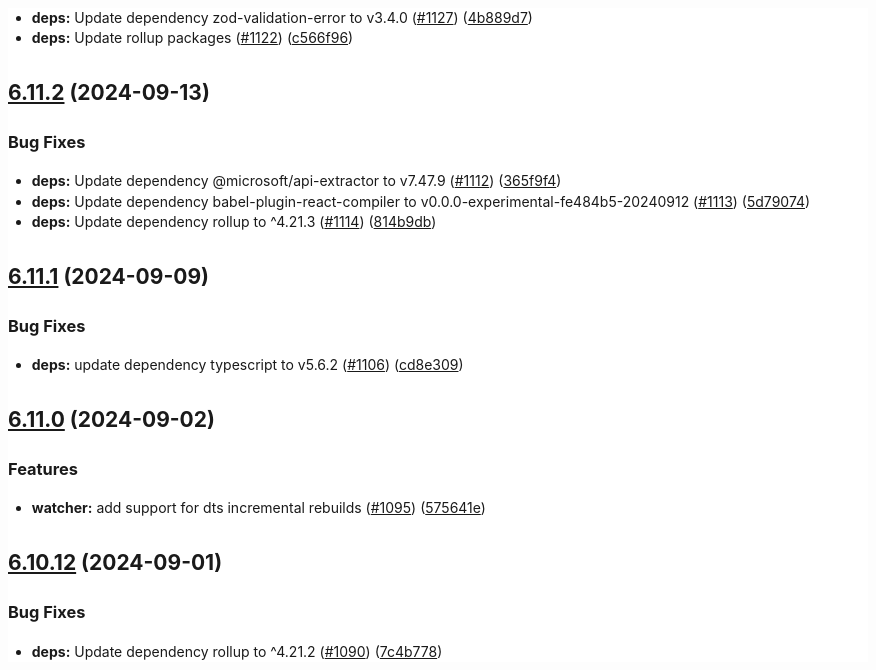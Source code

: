 * **deps:** Update dependency zod-validation-error to v3.4.0 ([#1127](https://github.com/sanity-io/pkg-utils/issues/1127)) ([4b889d7](https://github.com/sanity-io/pkg-utils/commit/4b889d78c9700ed6b264d34667a08eedb7351bb9))
* **deps:** Update rollup packages ([#1122](https://github.com/sanity-io/pkg-utils/issues/1122)) ([c566f96](https://github.com/sanity-io/pkg-utils/commit/c566f9604bc5a5bfb30ffb4f0ee3ca17c0838188))

## [6.11.2](https://github.com/sanity-io/pkg-utils/compare/v6.11.1...v6.11.2) (2024-09-13)


### Bug Fixes

* **deps:** Update dependency @microsoft/api-extractor to v7.47.9 ([#1112](https://github.com/sanity-io/pkg-utils/issues/1112)) ([365f9f4](https://github.com/sanity-io/pkg-utils/commit/365f9f4701a835b34a5f43c40c72279097c2e930))
* **deps:** Update dependency babel-plugin-react-compiler to v0.0.0-experimental-fe484b5-20240912 ([#1113](https://github.com/sanity-io/pkg-utils/issues/1113)) ([5d79074](https://github.com/sanity-io/pkg-utils/commit/5d79074d13bb91bf003cd9f6b97bbb295fb05f5f))
* **deps:** Update dependency rollup to ^4.21.3 ([#1114](https://github.com/sanity-io/pkg-utils/issues/1114)) ([814b9db](https://github.com/sanity-io/pkg-utils/commit/814b9db5c089d9bd4dfed8846957ac06096f9b1a))

## [6.11.1](https://github.com/sanity-io/pkg-utils/compare/v6.11.0...v6.11.1) (2024-09-09)


### Bug Fixes

* **deps:** update dependency typescript to v5.6.2 ([#1106](https://github.com/sanity-io/pkg-utils/issues/1106)) ([cd8e309](https://github.com/sanity-io/pkg-utils/commit/cd8e30985702126ed37c53897842ade2fa821ae5))

## [6.11.0](https://github.com/sanity-io/pkg-utils/compare/v6.10.12...v6.11.0) (2024-09-02)


### Features

* **watcher:** add support for dts incremental rebuilds ([#1095](https://github.com/sanity-io/pkg-utils/issues/1095)) ([575641e](https://github.com/sanity-io/pkg-utils/commit/575641ea00f29ae1517d36206c9db353196e9f64))

## [6.10.12](https://github.com/sanity-io/pkg-utils/compare/v6.10.11...v6.10.12) (2024-09-01)


### Bug Fixes

* **deps:** Update dependency rollup to ^4.21.2 ([#1090](https://github.com/sanity-io/pkg-utils/issues/1090)) ([7c4b778](https://github.com/sanity-io/pkg-utils/commit/7c4b778ef93aeeeb786b422298cd043147e43a08))
